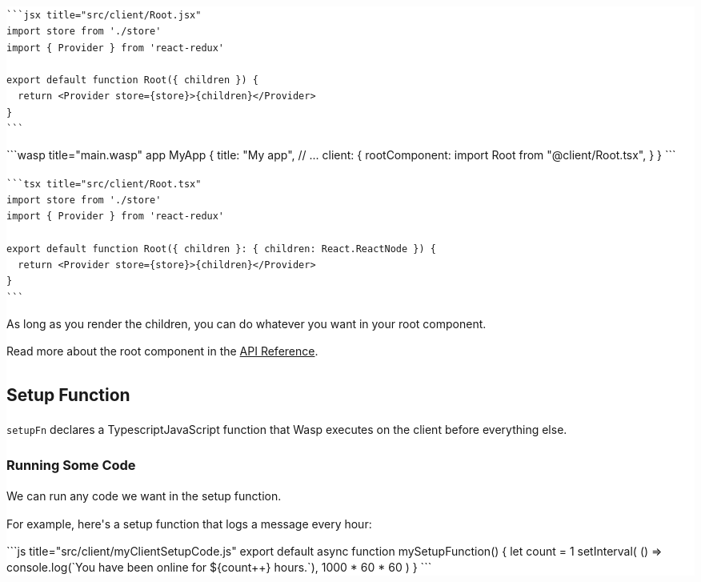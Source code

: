     ```jsx title="src/client/Root.jsx"
    import store from './store'
    import { Provider } from 'react-redux'

    export default function Root({ children }) {
      return <Provider store={store}>{children}</Provider>
    }
    ```
  </TabItem>

  <TabItem value="ts" label="TypeScript">
    ```wasp title="main.wasp"
    app MyApp {
      title: "My app",
      // ...
      client: {
        rootComponent: import Root from "@client/Root.tsx",
      }
    }
    ```

    ```tsx title="src/client/Root.tsx"
    import store from './store'
    import { Provider } from 'react-redux'

    export default function Root({ children }: { children: React.ReactNode }) {
      return <Provider store={store}>{children}</Provider>
    }
    ```
  </TabItem>
</Tabs>

As long as you render the children, you can do whatever you want in your root
component.

Read more about the root component in the [API Reference](#rootcomponent-clientimport).

## Setup Function

`setupFn` declares a <ShowForTs>Typescript</ShowForTs><ShowForJs>JavaScript</ShowForJs> function that Wasp executes on the client before everything else.

### Running Some Code

We can run any code we want in the setup function.

For example, here's a setup function that logs a message every hour:

<Tabs groupId="js-ts">
  <TabItem value="js" label="JavaScript">
    ```js title="src/client/myClientSetupCode.js"
    export default async function mySetupFunction() {
      let count = 1
      setInterval(
        () => console.log(`You have been online for ${count++} hours.`),
        1000 * 60 * 60
      )
    }
    ```
  </TabItem>
